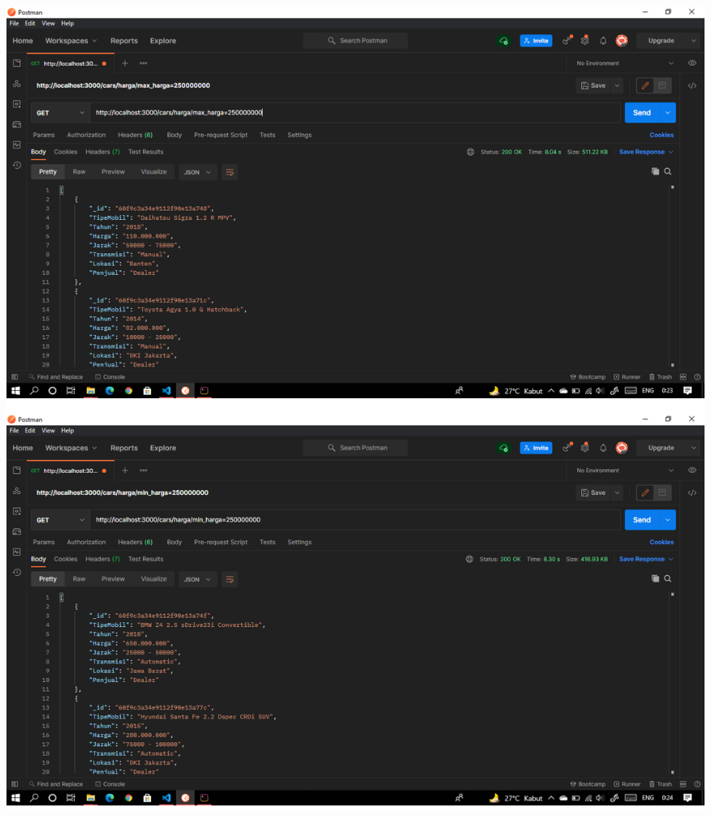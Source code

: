![car_by_maxPrice](/Data%20Storing/bonus/screenshot/API/maxPrice_car.png?raw=true)

![car_by_minPrice](/Data%20Storing/bonus/screenshot/API/minPrice_car.png?raw=true)
